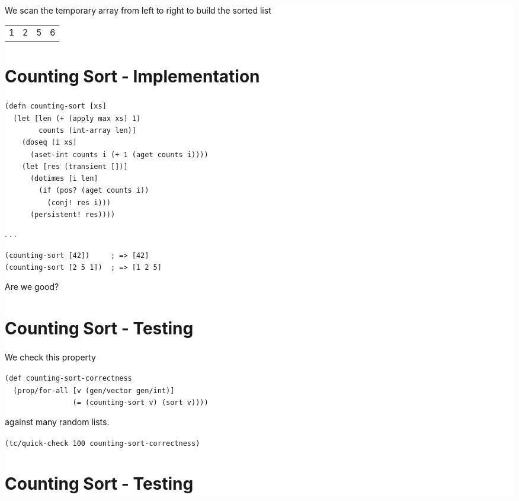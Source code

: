 We scan the temporary array from left to right to build the sorted list

<table>
 <tr class="array">
  <td>1</td>
  <td>2</td>
  <td>5</td>
  <td>6</td>
 </tr>
</table>


# Counting Sort - Implementation

~~~~{.clj}
(defn counting-sort [xs]
  (let [len (+ (apply max xs) 1)
        counts (int-array len)]
    (doseq [i xs]
      (aset-int counts i (+ 1 (aget counts i))))
    (let [res (transient [])]
      (dotimes [i len]
        (if (pos? (aget counts i))
          (conj! res i)))
      (persistent! res))))
~~~~

. . .

~~~{.clj}
(counting-sort [42])     ; => [42]
(counting-sort [2 5 1])  ; => [1 2 5]
~~~

Are we good?

# Counting Sort - Testing

We check this property

~~~{.clj}
(def counting-sort-correctness
  (prop/for-all [v (gen/vector gen/int)]
                (= (counting-sort v) (sort v))))

~~~

against many random lists.

~~~{.clj}
(tc/quick-check 100 counting-sort-correctness)
~~~

# Counting Sort - Testing
